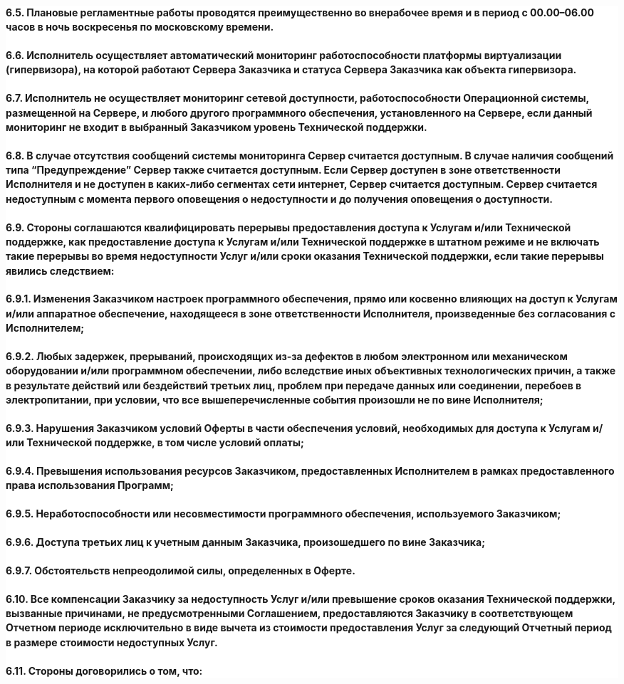 #### 6.5.	Плановые регламентные работы проводятся преимущественно во внерабочее время и в период с 00.00–06.00 часов в ночь воскресенья по московскому времени.
#### 6.6.	Исполнитель осуществляет автоматический мониторинг работоспособности платформы виртуализации (гипервизора), на которой работают Сервера Заказчика и статуса Сервера Заказчика как объекта гипервизора. 
#### 6.7.	Исполнитель не осуществляет мониторинг сетевой доступности, работоспособности Операционной системы, размещенной на Сервере, и любого другого программного обеспечения, установленного на Сервере, если данный мониторинг не входит в выбранный Заказчиком уровень Технической поддержки.
#### 6.8.	В случае отсутствия сообщений системы мониторинга Сервер считается доступным. В случае наличия сообщений типа “Предупреждение” Сервер также считается доступным. Если Сервер доступен в зоне ответственности Исполнителя и не доступен в каких-либо сегментах сети интернет, Сервер считается доступным. Сервер считается недоступным с момента первого оповещения о недоступности и до получения оповещения о доступности.
#### 6.9.	Стороны соглашаются квалифицировать перерывы предоставления доступа к Услугам и/или Технической поддержке, как предоставление доступа к Услугам и/или Технической поддержке в штатном режиме и не включать такие перерывы во время недоступности Услуг и/или сроки оказания Технической поддержки, если такие перерывы явились следствием:
#### 6.9.1.	Изменения Заказчиком настроек программного обеспечения, прямо или косвенно влияющих на доступ к Услугам и/или аппаратное обеспечение, находящееся в зоне ответственности Исполнителя, произведенные без согласования с Исполнителем;
#### 6.9.2.	Любых задержек, прерываний, происходящих из-за дефектов в любом электронном или механическом оборудовании и/или программном обеспечении, либо вследствие иных объективных технологических причин, а также в результате действий или бездействий третьих лиц, проблем при передаче данных или соединении, перебоев в электропитании, при условии, что все вышеперечисленные события произошли не по вине Исполнителя;
#### 6.9.3.	Нарушения Заказчиком условий Оферты в части обеспечения условий, необходимых для доступа к Услугам и/или Технической поддержке, в том числе условий оплаты;
#### 6.9.4.	Превышения использования ресурсов Заказчиком, предоставленных Исполнителем в рамках предоставленного права использования Программ;
#### 6.9.5.	Неработоспособности или несовместимости программного обеспечения, используемого Заказчиком;
#### 6.9.6.	Доступа третьих лиц к учетным данным Заказчика, произошедшего по вине Заказчика;
#### 6.9.7.	Обстоятельств непреодолимой силы, определенных в Оферте.
#### 6.10.	Все компенсации Заказчику за недоступность Услуг и/или превышение сроков оказания Технической поддержки, вызванные причинами, не предусмотренными Соглашением, предоставляются Заказчику в соответствующем Отчетном периоде исключительно в виде вычета из стоимости предоставления Услуг за следующий Отчетный период в размере стоимости недоступных Услуг.
#### 6.11.	Стороны договорились о том, что: